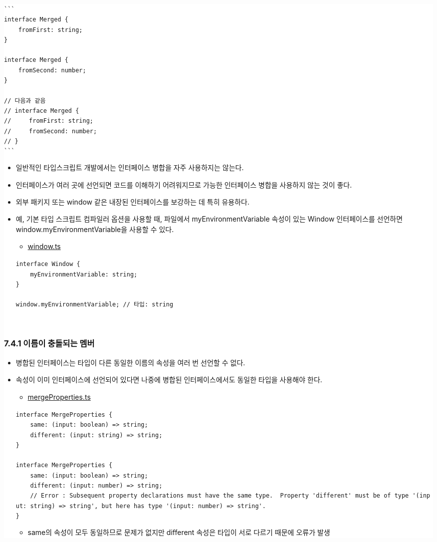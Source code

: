     ```
    interface Merged {
        fromFirst: string;
    }

    interface Merged {
        fromSecond: number;
    }

    // 다음과 같음
    // interface Merged {
    //     fromFirst: string;
    //     fromSecond: number;
    // }
    ```

-   일반적인 타입스크립트 개발에서는 인터페이스 병합을 자주 사용하지는 않는다.
-   인터페이스가 여러 곳에 선언되면 코드를 이해하기 어려워지므로 가능한 인터페이스 병합을 사용하지 않는 것이 좋다.
-   외부 패키지 또는 window 같은 내장된 인터페이스를 보강하는 데 특히 유용하다.
-   예, 기본 타입 스크립트 컴파일러 옵션을 사용할 때, 파일에서 myEnvironmentVariable 속성이 있는 Window 인터페이스를 선언하면 window.myEnvironmentVariable을 사용할 수 있다.

    -   [window.ts](./chap7/window.ts)

    ```
    interface Window {
        myEnvironmentVariable: string;
    }

    window.myEnvironmentVariable; // 타입: string
    ```

<br>

### 7.4.1 이름이 충돌되는 멤버

-   병합된 인터페이스는 타입이 다른 동일한 이름의 속성을 여러 번 선언할 수 없다.
-   속성이 이미 인터페이스에 선언되어 있다면 나중에 병합된 인터페이스에서도 동일한 타입을 사용해야 한다.

    -   [mergeProperties.ts](./chap7/mergeProperties.ts)

    ```
    interface MergeProperties {
        same: (input: boolean) => string;
        different: (input: string) => string;
    }

    interface MergeProperties {
        same: (input: boolean) => string;
        different: (input: number) => string;
        // Error : Subsequent property declarations must have the same type.  Property 'different' must be of type '(input: string) => string', but here has type '(input: number) => string'.
    }
    ```

    -   same의 속성이 모두 동일하므로 문제가 없지만 different 속성은 타입이 서로 다르기 때문에 오류가 발생
